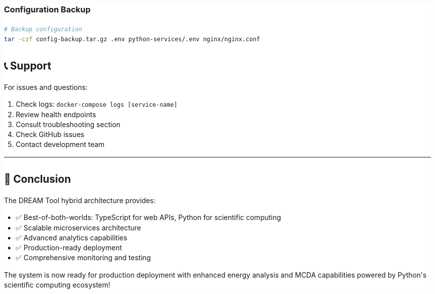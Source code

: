 ### Configuration Backup
```bash
# Backup configuration
tar -czf config-backup.tar.gz .env python-services/.env nginx/nginx.conf
```

## 📞 Support

For issues and questions:
1. Check logs: `docker-compose logs [service-name]`
2. Review health endpoints
3. Consult troubleshooting section
4. Check GitHub issues
5. Contact development team

---

## 🎉 Conclusion

The DREAM Tool hybrid architecture provides:
- ✅ Best-of-both-worlds: TypeScript for web APIs, Python for scientific computing
- ✅ Scalable microservices architecture
- ✅ Advanced analytics capabilities
- ✅ Production-ready deployment
- ✅ Comprehensive monitoring and testing

The system is now ready for production deployment with enhanced energy analysis and MCDA capabilities powered by Python's scientific computing ecosystem!
